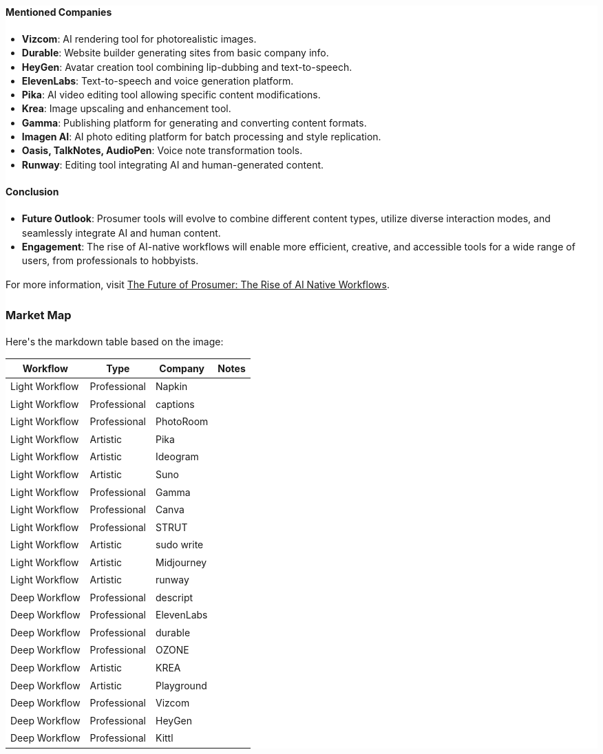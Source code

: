 #### Mentioned Companies

- **Vizcom**: AI rendering tool for photorealistic images.
- **Durable**: Website builder generating sites from basic company info.
- **HeyGen**: Avatar creation tool combining lip-dubbing and text-to-speech.
- **ElevenLabs**: Text-to-speech and voice generation platform.
- **Pika**: AI video editing tool allowing specific content modifications.
- **Krea**: Image upscaling and enhancement tool.
- **Gamma**: Publishing platform for generating and converting content formats.
- **Imagen AI**: AI photo editing platform for batch processing and style replication.
- **Oasis, TalkNotes, AudioPen**: Voice note transformation tools.
- **Runway**: Editing tool integrating AI and human-generated content.

#### Conclusion

- **Future Outlook**: Prosumer tools will evolve to combine different content types, utilize diverse interaction modes, and seamlessly integrate AI and human content.
- **Engagement**: The rise of AI-native workflows will enable more efficient, creative, and accessible tools for a wide range of users, from professionals to hobbyists.

For more information, visit [The Future of Prosumer: The Rise of AI Native Workflows](https://a16z.com/the-future-of-prosumer-the-rise-of-ai-native-workflows/).

### Market Map

Here's the markdown table based on the image:

| Workflow       | Type         | Company    | Notes |
| -------------- | ------------ | ---------- | ----- |
| Light Workflow | Professional | Napkin     |       |
| Light Workflow | Professional | captions   |       |
| Light Workflow | Professional | PhotoRoom  |       |
| Light Workflow | Artistic     | Pika       |       |
| Light Workflow | Artistic     | Ideogram   |       |
| Light Workflow | Artistic     | Suno       |       |
| Light Workflow | Professional | Gamma      |       |
| Light Workflow | Professional | Canva      |       |
| Light Workflow | Professional | STRUT      |       |
| Light Workflow | Artistic     | sudo write |       |
| Light Workflow | Artistic     | Midjourney |       |
| Light Workflow | Artistic     | runway     |       |
| Deep Workflow  | Professional | descript   |       |
| Deep Workflow  | Professional | ElevenLabs |       |
| Deep Workflow  | Professional | durable    |       |
| Deep Workflow  | Professional | OZONE      |       |
| Deep Workflow  | Artistic     | KREA       |       |
| Deep Workflow  | Artistic     | Playground |       |
| Deep Workflow  | Professional | Vizcom     |       |
| Deep Workflow  | Professional | HeyGen     |       |
| Deep Workflow  | Professional | Kittl      |       |